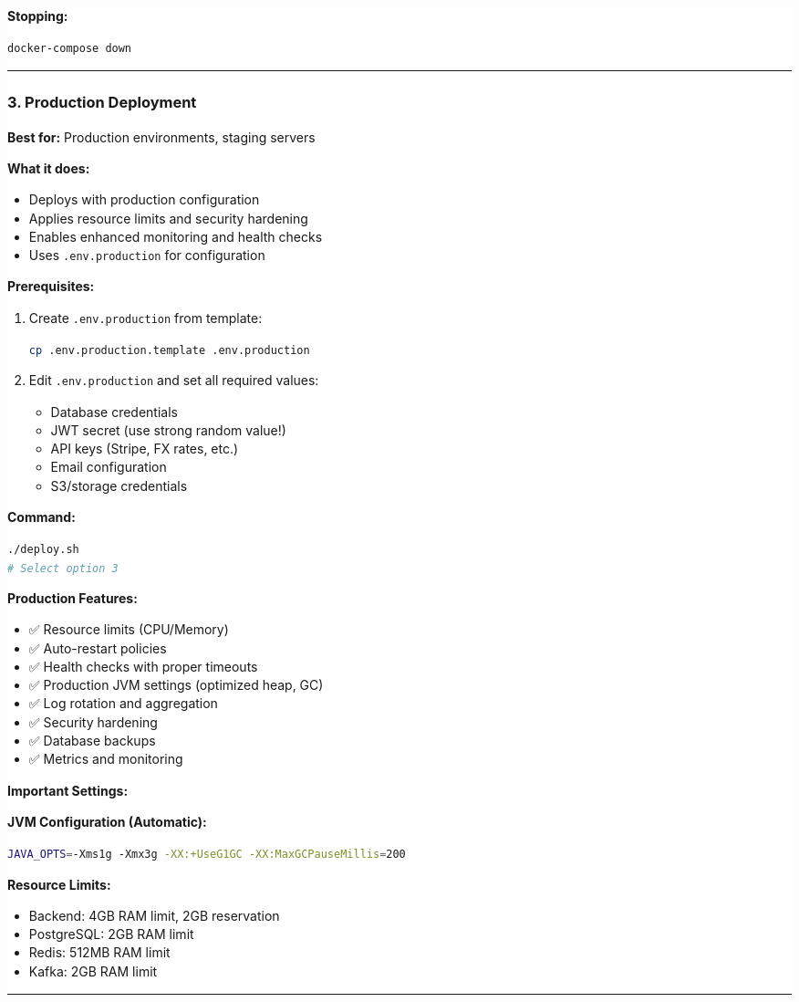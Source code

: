 **Stopping:**
```bash
docker-compose down
```

---

### 3. Production Deployment

**Best for:** Production environments, staging servers

**What it does:**
- Deploys with production configuration
- Applies resource limits and security hardening
- Enables enhanced monitoring and health checks
- Uses `.env.production` for configuration

**Prerequisites:**
1. Create `.env.production` from template:
   ```bash
   cp .env.production.template .env.production
   ```

2. Edit `.env.production` and set all required values:
   - Database credentials
   - JWT secret (use strong random value!)
   - API keys (Stripe, FX rates, etc.)
   - Email configuration
   - S3/storage credentials

**Command:**
```bash
./deploy.sh
# Select option 3
```

**Production Features:**
- ✅ Resource limits (CPU/Memory)
- ✅ Auto-restart policies
- ✅ Health checks with proper timeouts
- ✅ Production JVM settings (optimized heap, GC)
- ✅ Log rotation and aggregation
- ✅ Security hardening
- ✅ Database backups
- ✅ Metrics and monitoring

**Important Settings:**

**JVM Configuration (Automatic):**
```bash
JAVA_OPTS=-Xms1g -Xmx3g -XX:+UseG1GC -XX:MaxGCPauseMillis=200
```

**Resource Limits:**
- Backend: 4GB RAM limit, 2GB reservation
- PostgreSQL: 2GB RAM limit
- Redis: 512MB RAM limit
- Kafka: 2GB RAM limit

---